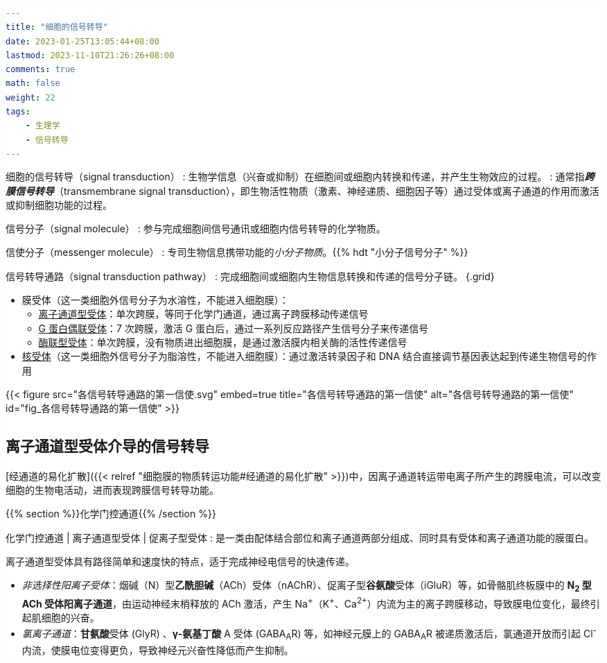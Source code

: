 ```yaml
---
title: "细胞的信号转导"
date: 2023-01-25T13:05:44+08:00
lastmod: 2023-11-10T21:26:26+08:00
comments: true
math: false
weight: 22
tags:
    - 生理学
    - 信号转导
---
```


细胞的信号转导（signal transduction）
: 生物学信息（兴奋或抑制）在细胞间或细胞内转换和传递，并产生生物效应的过程。
: 通常指***跨膜信号转导***（transmembrane signal transduction），即生物活性物质（激素、神经递质、细胞因子等）通过受体或离子通道的作用而激活或抑制细胞功能的过程。



信号分子（signal molecule）
: 参与完成细胞间信号通讯或细胞内信号转导的化学物质。

信使分子（messenger molecule）
: 专司生物信息携带功能的*小分子物质*。{{% hdt "小分子信号分子" %}}

信号转导通路（signal transduction pathway）
: 完成细胞间或细胞内生物信息转换和传递的信号分子链。
{.grid}

- 膜受体（这一类细胞外信号分子为水溶性，不能进入细胞膜）：
    - [离子通道型受体](#离子通道型受体介导的信号转导)：单次跨膜，等同于化学门通道，通过离子跨膜移动传递信号
    - [G 蛋白偶联受体](#g-蛋白耦联受体介导的信号转导)：7 次跨膜，激活 G 蛋白后，通过一系列反应路径产生信号分子来传递信号
    - [酶联型受体](#酶联型受体介导的信号转导)：单次跨膜，没有物质进出细胞膜，是通过激活膜内相关酶的活性传递信号
- [核受体](#核受体介导的信号转导)（这一类细胞外信号分子为脂溶性，不能进入细胞膜）：通过激活转录因子和 DNA 结合直接调节基因表达起到传递生物信号的作用



{{< figure src="各信号转导通路的第一信使.svg" embed=true title="各信号转导通路的第一信使" alt="各信号转导通路的第一信使" id="fig_各信号转导通路的第一信使" >}}

## 离子通道型受体介导的信号转导

[经通道的易化扩散]({{< relref "细胞膜的物质转运功能#经通道的易化扩散" >}})中，因离子通道转运带电离子所产生的跨膜电流，可以改变细胞的生物电活动，进而表现跨膜信号转导功能。

{{% section %}}化学门控通道{{% /section %}}

化学门控通道 | 离子通道型受体 | 促离子型受体
: 是一类由配体结合部位和离子通道两部分组成、同时具有受体和离子通道功能的膜蛋白。

离子通道型受体具有路径简单和速度快的特点，适于完成神经电信号的快速传递。

- *非选择性阳离子受体*：烟碱（N）型**乙酰胆碱**（ACh）受体（nAChR）、促离子型**谷氨酸**受体（iGluR）等，如骨骼肌终板膜中的 **N<sub>2</sub> 型 ACh 受体阳离子通道**，由运动神经末梢释放的 ACh 激活，产生 Na<sup>+</sup>（K<sup>+</sup>、Ca<sup>2+</sup>）内流为主的离子跨膜移动，导致膜电位变化，最终引起肌细胞的兴奋。
- *氯离子通道*：**甘氨酸**受体 (GlyR) 、**γ-氨基丁酸** A 受体 (GABA<sub>A</sub>R) 等，如神经元膜上的 GABA<sub>A</sub>R 被递质激活后，氯通道开放而引起 Cl<sup>-</sup> 内流，使膜电位变得更负，导致神经元兴奋性降低而产生抑制。
